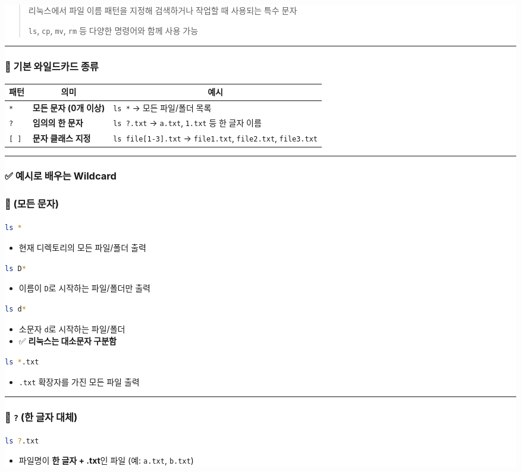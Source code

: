 > 리눅스에서 파일 이름 패턴을 지정해 검색하거나 작업할 때 사용되는 특수 문자
> 
> 
> `ls`, `cp`, `mv`, `rm` 등 다양한 명령어와 함께 사용 가능
> 

---

### 📁 기본 와일드카드 종류

| 패턴 | 의미 | 예시 |
| --- | --- | --- |
| `*` | **모든 문자 (0개 이상)** | `ls *` → 모든 파일/폴더 목록 |
| `?` | **임의의 한 문자** | `ls ?.txt` → `a.txt`, `1.txt` 등 한 글자 이름 |
| `[ ]` | **문자 클래스 지정** | `ls file[1-3].txt` → `file1.txt`, `file2.txt`, `file3.txt` |

---

### ✅ 예시로 배우는 Wildcard

### 🔹  (모든 문자)

```bash
ls *
```

- 현재 디렉토리의 모든 파일/폴더 출력

```bash
ls D*
```

- 이름이 `D`로 시작하는 파일/폴더만 출력

```bash
ls d*
```

- 소문자 `d`로 시작하는 파일/폴더
- ✅ **리눅스는 대소문자 구분함**

```bash
ls *.txt
```

- `.txt` 확장자를 가진 모든 파일 출력

---

### 🔹 `?` (한 글자 대체)

```bash
ls ?.txt
```

- 파일명이 **한 글자 + .txt**인 파일 (예: `a.txt`, `b.txt`)
